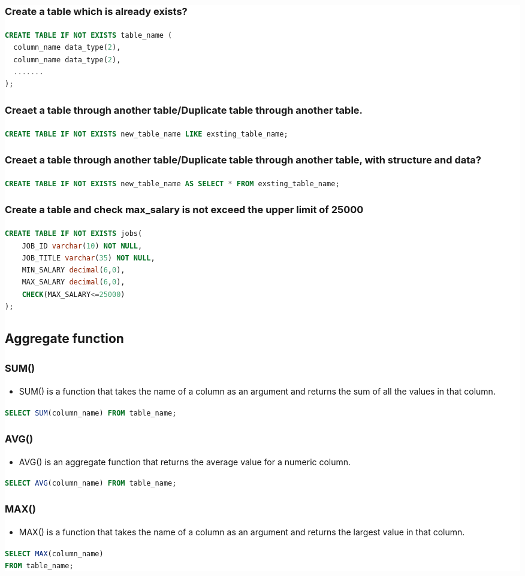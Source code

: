 ### Create a table which is already exists?
```sql
CREATE TABLE IF NOT EXISTS table_name ( 
  column_name data_type(2),
  column_name data_type(2),
  .......
);
```

### Creaet a table through another table/Duplicate table through another table.
```sql
CREATE TABLE IF NOT EXISTS new_table_name LIKE exsting_table_name;
```

### Creaet a table through another table/Duplicate table through another table, with structure and data?
```sql
CREATE TABLE IF NOT EXISTS new_table_name AS SELECT * FROM exsting_table_name;
```

### Create a table and check max_salary is not exceed the upper limit of 25000
```sql
CREATE TABLE IF NOT EXISTS jobs(
    JOB_ID varchar(10) NOT NULL,
    JOB_TITLE varchar(35) NOT NULL,
    MIN_SALARY decimal(6,0),
    MAX_SALARY decimal(6,0),
    CHECK(MAX_SALARY<=25000)
);
```


## Aggregate function

### SUM()
* SUM() is a function that takes the name of a column as an argument and returns the sum of all the values in that column.
```sql
SELECT SUM(column_name) FROM table_name;
```

### AVG()
* AVG() is an aggregate function that returns the average value for a numeric column.
```sql
SELECT AVG(column_name) FROM table_name;
```

### MAX()
* MAX() is a function that takes the name of a column as an argument and returns the largest value in that column.
```sql
SELECT MAX(column_name)
FROM table_name;
```
